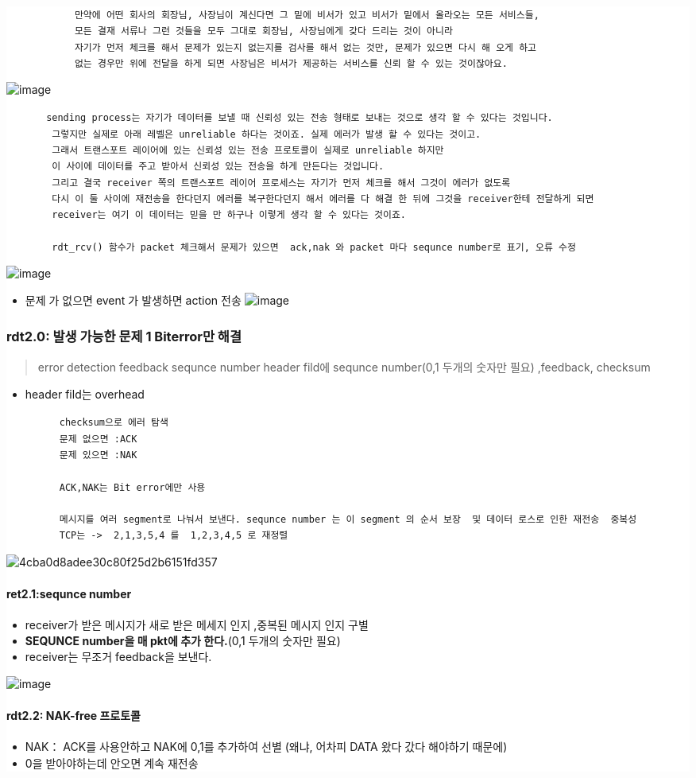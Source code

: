 

                만약에 어떤 회사의 회장님, 사장님이 계신다면 그 밑에 비서가 있고 비서가 밑에서 올라오는 모든 서비스들,
                모든 결재 서류나 그런 것들을 모두 그대로 회장님, 사장님에게 갖다 드리는 것이 아니라
                자기가 먼저 체크를 해서 문제가 있는지 없는지를 검사를 해서 없는 것만, 문제가 있으면 다시 해 오게 하고
                없는 경우만 위에 전달을 하게 되면 사장님은 비서가 제공하는 서비스를 신뢰 할 수 있는 것이잖아요.

![image](https://user-images.githubusercontent.com/86946575/161226079-54fbd8bb-4201-4615-9fda-e5408c4b61ea.png)
          
           sending process는 자기가 데이터를 보낼 때 신뢰성 있는 전송 형태로 보내는 것으로 생각 할 수 있다는 것입니다.
            그렇지만 실제로 아래 레벨은 unreliable 하다는 것이죠. 실제 에러가 발생 할 수 있다는 것이고.
            그래서 트랜스포트 레이어에 있는 신뢰성 있는 전송 프로토콜이 실제로 unreliable 하지만
            이 사이에 데이터를 주고 받아서 신뢰성 있는 전송을 하게 만든다는 것입니다.
            그리고 결국 receiver 쪽의 트랜스포트 레이어 프로세스는 자기가 먼저 체크를 해서 그것이 에러가 없도록
            다시 이 둘 사이에 재전송을 한다던지 에러를 복구한다던지 해서 에러를 다 해결 한 뒤에 그것을 receiver한테 전달하게 되면
            receiver는 여기 이 데이터는 믿을 만 하구나 이렇게 생각 할 수 있다는 것이죠.

            rdt_rcv() 함수가 packet 체크해서 문제가 있으면  ack,nak 와 packet 마다 sequnce number로 표기, 오류 수정
![image](https://user-images.githubusercontent.com/86946575/161227154-f95dfbce-95c2-4ecb-b90b-590464ab4261.png)

- 문제 가 없으면  event 가 발생하면 action  전송
![image](https://user-images.githubusercontent.com/86946575/161233278-2fe48060-8b9b-4814-bc32-418a5977e787.png)


### rdt2.0: 발생 가능한 문제 1  Biterror만 해결
> error detection
> feedback
> sequnce number 
> header fild에 sequnce number(0,1 두개의 숫자만 필요) ,feedback, checksum 
- header fild는 overhead
            
            checksum으로 에러 탐색
            문제 없으면 :ACK
            문제 있으면 :NAK 

            ACK,NAK는 Bit error에만 사용

            메시지를 여러 segment로 나눠서 보낸다. sequnce number 는 이 segment 의 순서 보장  및 데이터 로스로 인한 재전송  중복성 
            TCP는 ->  2,1,3,5,4 를  1,2,3,4,5 로 재정렬

![4cba0d8adee30c80f25d2b6151fd357](https://user-images.githubusercontent.com/86946575/161503306-9a76e8be-4e33-4f04-8dc6-f2883e04d568.jpg)

        
#### ret2.1:sequnce number
- receiver가 받은 메시지가 새로 받은 메세지 인지 ,중복된 메시지 인지 구별
- **SEQUNCE number을 매 pkt에 추가 한다.**(0,1 두개의 숫자만 필요)
- receiver는 무조거 feedback을 보낸다.


![image](https://user-images.githubusercontent.com/86946575/161515640-99064400-01b9-489e-8136-3429a6c64aa5.png)

#### rdt2.2: NAK-free 프로토콜 
- NAK： ACK를 사용안하고 NAK에 0,1를 추가하여 선별 (왜냐, 어차피 DATA 왔다 갔다 해야하기 때문에)
- 0을 받아야하는데 안오면 계속 재전송
        